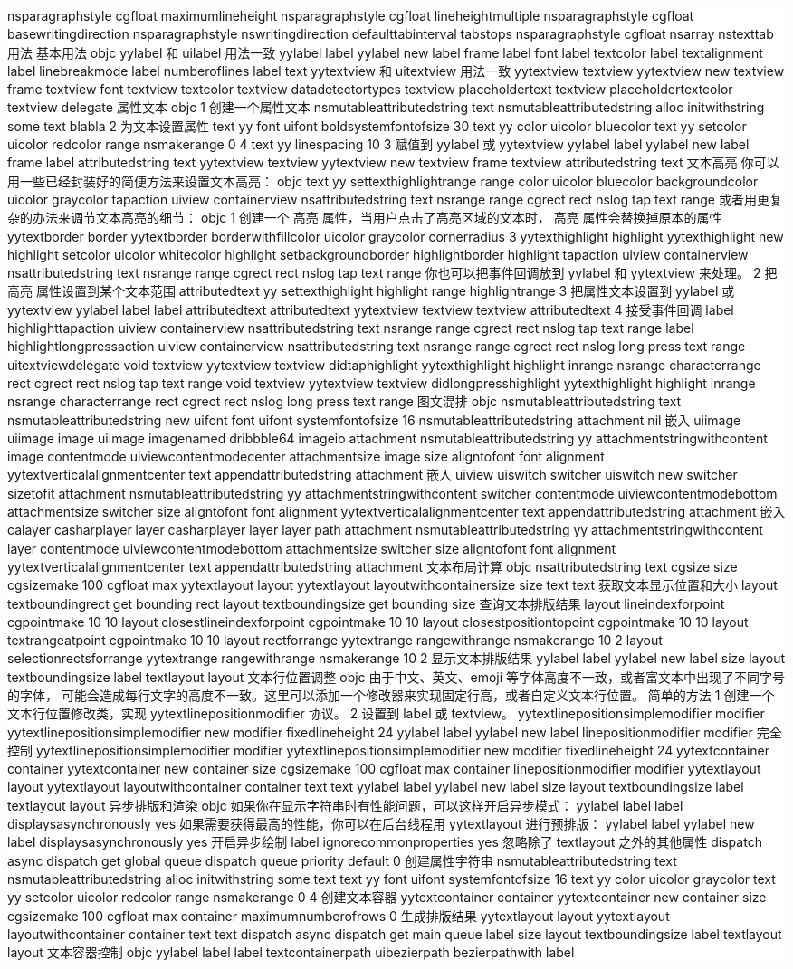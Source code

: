 nsparagraphstyle cgfloat maximumlineheight nsparagraphstyle cgfloat lineheightmultiple nsparagraphstyle cgfloat basewritingdirection nsparagraphstyle nswritingdirection defaulttabinterval tabstops nsparagraphstyle cgfloat nsarray nstexttab 用法 基本用法 objc yylabel 和 uilabel 用法一致 yylabel label yylabel new label frame label font label textcolor label textalignment label linebreakmode label numberoflines label text yytextview 和 uitextview 用法一致 yytextview textview yytextview new textview frame textview font textview textcolor textview datadetectortypes textview placeholdertext textview placeholdertextcolor textview delegate 属性文本 objc 1 创建一个属性文本 nsmutableattributedstring text nsmutableattributedstring alloc initwithstring some text blabla 2 为文本设置属性 text yy font uifont boldsystemfontofsize 30 text yy color uicolor bluecolor text yy setcolor uicolor redcolor range nsmakerange 0 4 text yy linespacing 10 3 赋值到 yylabel 或 yytextview yylabel label yylabel new label frame label attributedstring text yytextview textview yytextview new textview frame textview attributedstring text 文本高亮 你可以用一些已经封装好的简便方法来设置文本高亮： objc text yy settexthighlightrange range color uicolor bluecolor backgroundcolor uicolor graycolor tapaction uiview containerview nsattributedstring text nsrange range cgrect rect nslog tap text range 或者用更复杂的办法来调节文本高亮的细节： objc 1 创建一个 高亮 属性，当用户点击了高亮区域的文本时， 高亮 属性会替换掉原本的属性 yytextborder border yytextborder borderwithfillcolor uicolor graycolor cornerradius 3 yytexthighlight highlight yytexthighlight new highlight setcolor uicolor whitecolor highlight setbackgroundborder highlightborder highlight tapaction uiview containerview nsattributedstring text nsrange range cgrect rect nslog tap text range 你也可以把事件回调放到 yylabel 和 yytextview 来处理。 2 把 高亮 属性设置到某个文本范围 attributedtext yy settexthighlight highlight range highlightrange 3 把属性文本设置到 yylabel 或 yytextview yylabel label label attributedtext attributedtext yytextview textview textview attributedtext 4 接受事件回调 label highlighttapaction uiview containerview nsattributedstring text nsrange range cgrect rect nslog tap text range label highlightlongpressaction uiview containerview nsattributedstring text nsrange range cgrect rect nslog long press text range uitextviewdelegate void textview yytextview textview didtaphighlight yytexthighlight highlight inrange nsrange characterrange rect cgrect rect nslog tap text range void textview yytextview textview didlongpresshighlight yytexthighlight highlight inrange nsrange characterrange rect cgrect rect nslog long press text range 图文混排 objc nsmutableattributedstring text nsmutableattributedstring new uifont font uifont systemfontofsize 16 nsmutableattributedstring attachment nil 嵌入 uiimage uiimage image uiimage imagenamed dribbble64 imageio attachment nsmutableattributedstring yy attachmentstringwithcontent image contentmode uiviewcontentmodecenter attachmentsize image size aligntofont font alignment yytextverticalalignmentcenter text appendattributedstring attachment 嵌入 uiview uiswitch switcher uiswitch new switcher sizetofit attachment nsmutableattributedstring yy attachmentstringwithcontent switcher contentmode uiviewcontentmodebottom attachmentsize switcher size aligntofont font alignment yytextverticalalignmentcenter text appendattributedstring attachment 嵌入 calayer casharplayer layer casharplayer layer layer path attachment nsmutableattributedstring yy attachmentstringwithcontent layer contentmode uiviewcontentmodebottom attachmentsize switcher size aligntofont font alignment yytextverticalalignmentcenter text appendattributedstring attachment 文本布局计算 objc nsattributedstring text cgsize size cgsizemake 100 cgfloat max yytextlayout layout yytextlayout layoutwithcontainersize size text text 获取文本显示位置和大小 layout textboundingrect get bounding rect layout textboundingsize get bounding size 查询文本排版结果 layout lineindexforpoint cgpointmake 10 10 layout closestlineindexforpoint cgpointmake 10 10 layout closestpositiontopoint cgpointmake 10 10 layout textrangeatpoint cgpointmake 10 10 layout rectforrange yytextrange rangewithrange nsmakerange 10 2 layout selectionrectsforrange yytextrange rangewithrange nsmakerange 10 2 显示文本排版结果 yylabel label yylabel new label size layout textboundingsize label textlayout layout 文本行位置调整 objc 由于中文、英文、emoji 等字体高度不一致，或者富文本中出现了不同字号的字体， 可能会造成每行文字的高度不一致。这里可以添加一个修改器来实现固定行高，或者自定义文本行位置。 简单的方法 1 创建一个文本行位置修改类，实现 yytextlinepositionmodifier 协议。 2 设置到 label 或 textview。 yytextlinepositionsimplemodifier modifier yytextlinepositionsimplemodifier new modifier fixedlineheight 24 yylabel label yylabel new label linepositionmodifier modifier 完全控制 yytextlinepositionsimplemodifier modifier yytextlinepositionsimplemodifier new modifier fixedlineheight 24 yytextcontainer container yytextcontainer new container size cgsizemake 100 cgfloat max container linepositionmodifier modifier yytextlayout layout yytextlayout layoutwithcontainer container text text yylabel label yylabel new label size layout textboundingsize label textlayout layout 异步排版和渲染 objc 如果你在显示字符串时有性能问题，可以这样开启异步模式： yylabel label label displaysasynchronously yes 如果需要获得最高的性能，你可以在后台线程用 yytextlayout 进行预排版： yylabel label yylabel new label displaysasynchronously yes 开启异步绘制 label ignorecommonproperties yes 忽略除了 textlayout 之外的其他属性 dispatch async dispatch get global queue dispatch queue priority default 0 创建属性字符串 nsmutableattributedstring text nsmutableattributedstring alloc initwithstring some text text yy font uifont systemfontofsize 16 text yy color uicolor graycolor text yy setcolor uicolor redcolor range nsmakerange 0 4 创建文本容器 yytextcontainer container yytextcontainer new container size cgsizemake 100 cgfloat max container maximumnumberofrows 0 生成排版结果 yytextlayout layout yytextlayout layoutwithcontainer container text text dispatch async dispatch get main queue label size layout textboundingsize label textlayout layout 文本容器控制 objc yylabel label label textcontainerpath uibezierpath bezierpathwith label